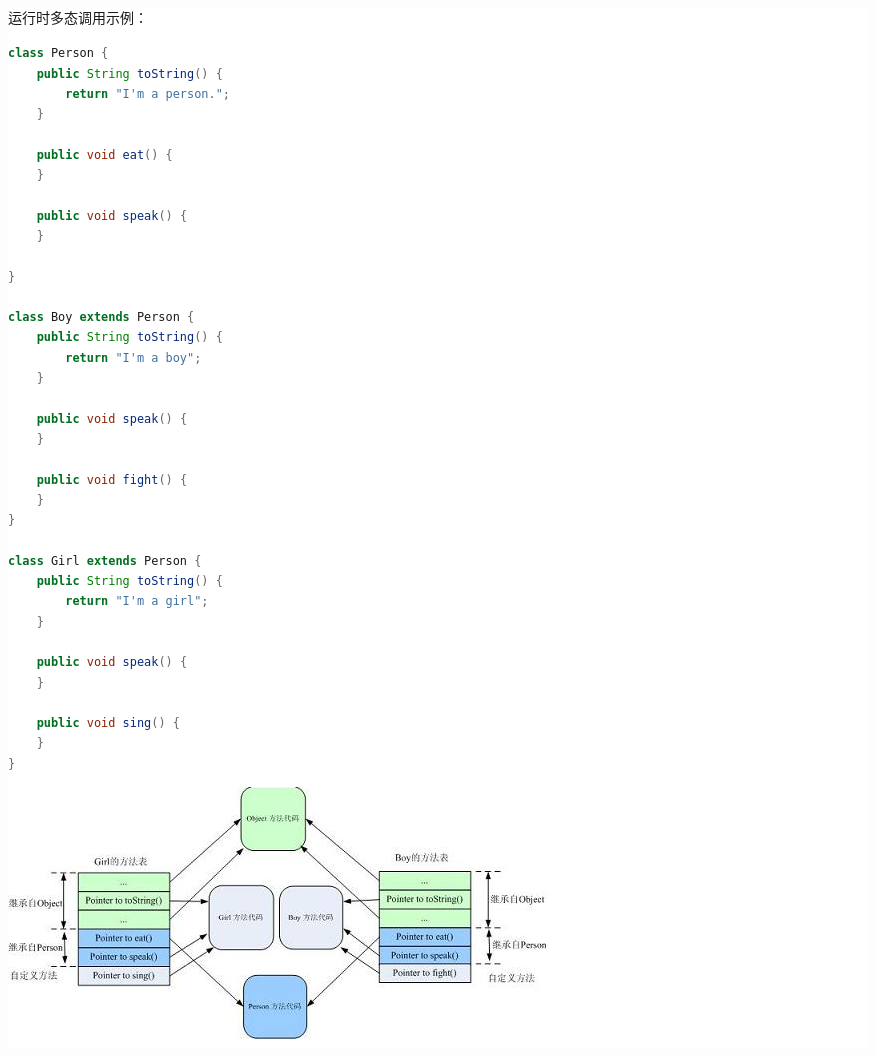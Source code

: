 

运行时多态调用示例：

```java
class Person {
    public String toString() {
        return "I'm a person.";
    }
 
    public void eat() {
    }
 
    public void speak() {
    }
 
}
 
class Boy extends Person {
    public String toString() {
        return "I'm a boy";
    }
 
    public void speak() {
    }
 
    public void fight() {
    }
}
 
class Girl extends Person {
    public String toString() {
        return "I'm a girl";
    }
 
    public void speak() {
    }
 
    public void sing() {
    }
}
```



![](./assets/4.5.png)
